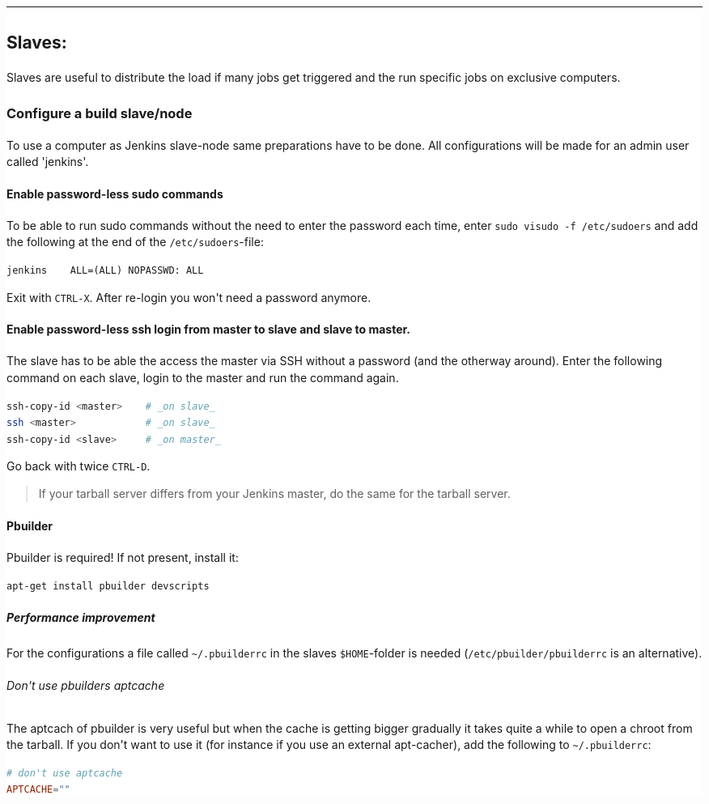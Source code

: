 ___

## Slaves:

Slaves are useful to distribute the load if many jobs get triggered and the run specific jobs on exclusive computers.

### Configure a build slave/node
To use a computer as Jenkins slave-node same preparations have to be done.
All configurations will be made for an admin user called 'jenkins'.

#### Enable password-less sudo commands
To be able to run sudo commands without the need to enter the password each time, enter ```sudo visudo -f /etc/sudoers``` and add the following at the end of the `/etc/sudoers`-file:

    jenkins    ALL=(ALL) NOPASSWD: ALL

Exit with `CTRL-X`. After re-login you won't need a password anymore.

#### Enable password-less ssh login from master to slave and slave to master.
The slave has to be able the access the master via SSH without a password (and the otherway around).
Enter the following command on each slave, login to the master and run the command again.

```bash
ssh-copy-id <master>    # _on slave_
ssh <master>            # _on slave_
ssh-copy-id <slave>     # _on master_
```

Go back with twice `CTRL-D`.

> If your tarball server differs from your Jenkins master, do the same for the tarball server.

#### Pbuilder
Pbuilder is required! If not present, install it:
```bash
apt-get install pbuilder devscripts
```

##### Performance improvement
For the configurations a file called `~/.pbuilderrc` in the slaves `$HOME`-folder is
needed (`/etc/pbuilder/pbuilderrc` is an alternative).

###### Don't use pbuilders aptcache
The aptcach of pbuilder is very useful but when the cache is getting
bigger gradually it takes quite a while to open a chroot from the
tarball. If you don't want to use it (for instance if you use an
external apt-cacher), add the following to
`~/.pbuilderrc`:
```conf
# don't use aptcache
APTCACHE=""
```
